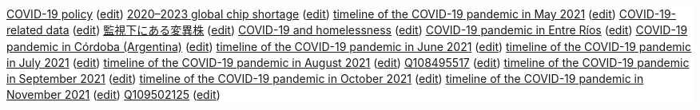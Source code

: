   </tr>
  <tr>
    <td><a href="https://scholia.toolforge.org/Q106892355">COVID-19 policy</a> (<a href="http://www.wikidata.org/entity/Q106892355">edit</a>)</td>
  </tr>
  <tr>
    <td><a href="https://scholia.toolforge.org/Q106971802">2020–2023 global chip shortage</a> (<a href="http://www.wikidata.org/entity/Q106971802">edit</a>)</td>
  </tr>
  <tr>
    <td><a href="https://scholia.toolforge.org/Q107088531">timeline of the COVID-19 pandemic in May 2021</a> (<a href="http://www.wikidata.org/entity/Q107088531">edit</a>)</td>
  </tr>
  <tr>
    <td><a href="https://scholia.toolforge.org/Q107129120">COVID-19-related data</a> (<a href="http://www.wikidata.org/entity/Q107129120">edit</a>)</td>
  </tr>
  <tr>
    <td><a href="https://scholia.toolforge.org/Q107143124">監視下にある変異株</a> (<a href="http://www.wikidata.org/entity/Q107143124">edit</a>)</td>
  </tr>
  <tr>
    <td><a href="https://scholia.toolforge.org/Q107210990">COVID-19 and homelessness</a> (<a href="http://www.wikidata.org/entity/Q107210990">edit</a>)</td>
  </tr>
  <tr>
    <td><a href="https://scholia.toolforge.org/Q107312048">COVID-19 pandemic in Entre Ríos</a> (<a href="http://www.wikidata.org/entity/Q107312048">edit</a>)</td>
  </tr>
  <tr>
    <td><a href="https://scholia.toolforge.org/Q107312066">COVID-19 pandemic in Córdoba (Argentina)</a> (<a href="http://www.wikidata.org/entity/Q107312066">edit</a>)</td>
  </tr>
  <tr>
    <td><a href="https://scholia.toolforge.org/Q107405004">timeline of the COVID-19 pandemic in June 2021</a> (<a href="http://www.wikidata.org/entity/Q107405004">edit</a>)</td>
  </tr>
  <tr>
    <td><a href="https://scholia.toolforge.org/Q107863182">timeline of the COVID-19 pandemic in July 2021</a> (<a href="http://www.wikidata.org/entity/Q107863182">edit</a>)</td>
  </tr>
  <tr>
    <td><a href="https://scholia.toolforge.org/Q108378177">timeline of the COVID-19 pandemic in August 2021</a> (<a href="http://www.wikidata.org/entity/Q108378177">edit</a>)</td>
  </tr>
  <tr>
    <td><a href="https://scholia.toolforge.org/Q108495517">Q108495517</a> (<a href="http://www.wikidata.org/entity/Q108495517">edit</a>)</td>
  </tr>
  <tr>
    <td><a href="https://scholia.toolforge.org/Q108796241">timeline of the COVID-19 pandemic in September 2021</a> (<a href="http://www.wikidata.org/entity/Q108796241">edit</a>)</td>
  </tr>
  <tr>
    <td><a href="https://scholia.toolforge.org/Q109236236">timeline of the COVID-19 pandemic in October 2021</a> (<a href="http://www.wikidata.org/entity/Q109236236">edit</a>)</td>
  </tr>
  <tr>
    <td><a href="https://scholia.toolforge.org/Q109309949">timeline of the COVID-19 pandemic in November 2021</a> (<a href="http://www.wikidata.org/entity/Q109309949">edit</a>)</td>
  </tr>
  <tr>
    <td><a href="https://scholia.toolforge.org/Q109502125">Q109502125</a> (<a href="http://www.wikidata.org/entity/Q109502125">edit</a>)</td>